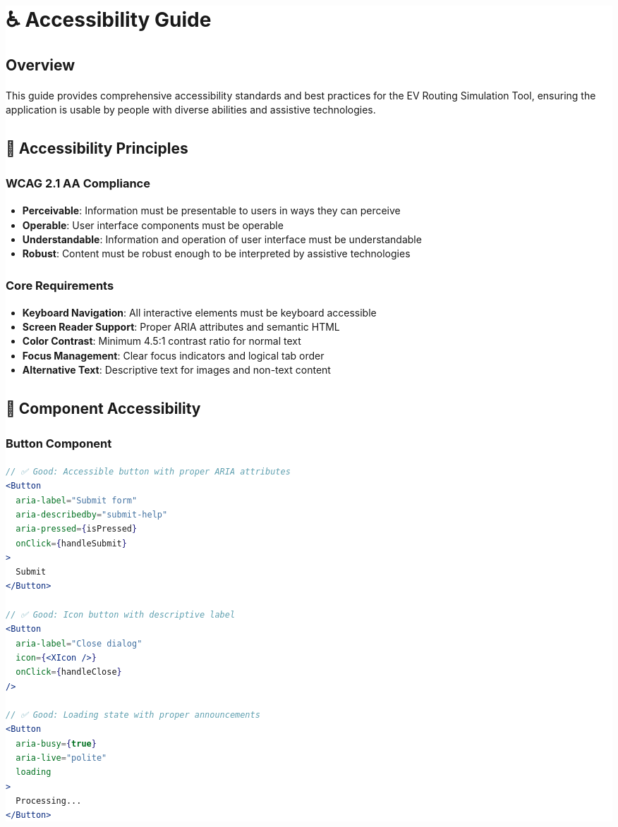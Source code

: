 # ♿ Accessibility Guide

## Overview

This guide provides comprehensive accessibility standards and best practices for the EV Routing Simulation Tool, ensuring the application is usable by people with diverse abilities and assistive technologies.

## 🎯 Accessibility Principles

### **WCAG 2.1 AA Compliance**
- **Perceivable**: Information must be presentable to users in ways they can perceive
- **Operable**: User interface components must be operable
- **Understandable**: Information and operation of user interface must be understandable
- **Robust**: Content must be robust enough to be interpreted by assistive technologies

### **Core Requirements**
- **Keyboard Navigation**: All interactive elements must be keyboard accessible
- **Screen Reader Support**: Proper ARIA attributes and semantic HTML
- **Color Contrast**: Minimum 4.5:1 contrast ratio for normal text
- **Focus Management**: Clear focus indicators and logical tab order
- **Alternative Text**: Descriptive text for images and non-text content

## 🧩 Component Accessibility

### **Button Component**

```jsx
// ✅ Good: Accessible button with proper ARIA attributes
<Button
  aria-label="Submit form"
  aria-describedby="submit-help"
  aria-pressed={isPressed}
  onClick={handleSubmit}
>
  Submit
</Button>

// ✅ Good: Icon button with descriptive label
<Button
  aria-label="Close dialog"
  icon={<XIcon />}
  onClick={handleClose}
/>

// ✅ Good: Loading state with proper announcements
<Button
  aria-busy={true}
  aria-live="polite"
  loading
>
  Processing...
</Button>
```
